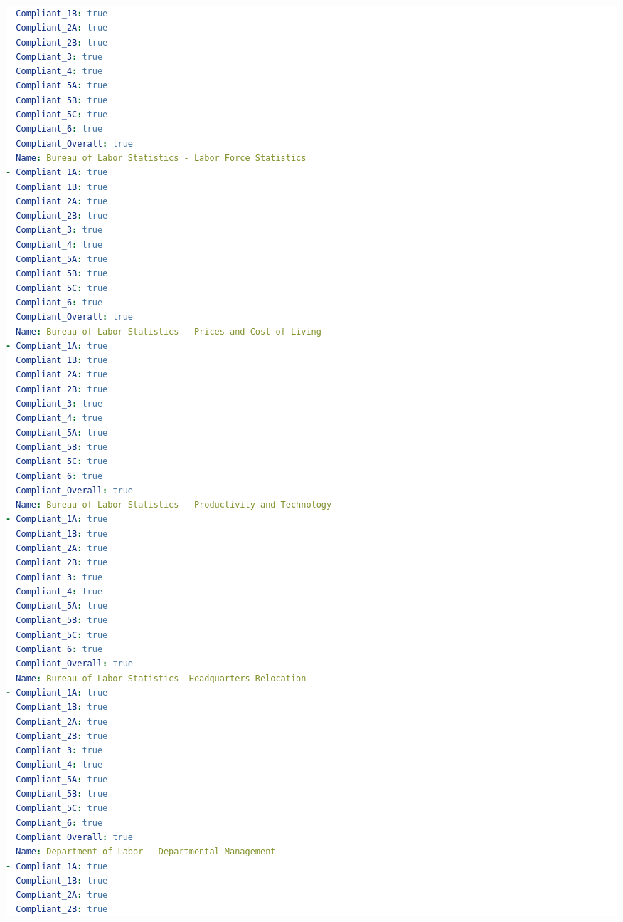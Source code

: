 ```yaml
  Compliant_1B: true
  Compliant_2A: true
  Compliant_2B: true
  Compliant_3: true
  Compliant_4: true
  Compliant_5A: true
  Compliant_5B: true
  Compliant_5C: true
  Compliant_6: true
  Compliant_Overall: true
  Name: Bureau of Labor Statistics - Labor Force Statistics
- Compliant_1A: true
  Compliant_1B: true
  Compliant_2A: true
  Compliant_2B: true
  Compliant_3: true
  Compliant_4: true
  Compliant_5A: true
  Compliant_5B: true
  Compliant_5C: true
  Compliant_6: true
  Compliant_Overall: true
  Name: Bureau of Labor Statistics - Prices and Cost of Living
- Compliant_1A: true
  Compliant_1B: true
  Compliant_2A: true
  Compliant_2B: true
  Compliant_3: true
  Compliant_4: true
  Compliant_5A: true
  Compliant_5B: true
  Compliant_5C: true
  Compliant_6: true
  Compliant_Overall: true
  Name: Bureau of Labor Statistics - Productivity and Technology
- Compliant_1A: true
  Compliant_1B: true
  Compliant_2A: true
  Compliant_2B: true
  Compliant_3: true
  Compliant_4: true
  Compliant_5A: true
  Compliant_5B: true
  Compliant_5C: true
  Compliant_6: true
  Compliant_Overall: true
  Name: Bureau of Labor Statistics- Headquarters Relocation
- Compliant_1A: true
  Compliant_1B: true
  Compliant_2A: true
  Compliant_2B: true
  Compliant_3: true
  Compliant_4: true
  Compliant_5A: true
  Compliant_5B: true
  Compliant_5C: true
  Compliant_6: true
  Compliant_Overall: true
  Name: Department of Labor - Departmental Management
- Compliant_1A: true
  Compliant_1B: true
  Compliant_2A: true
  Compliant_2B: true
```